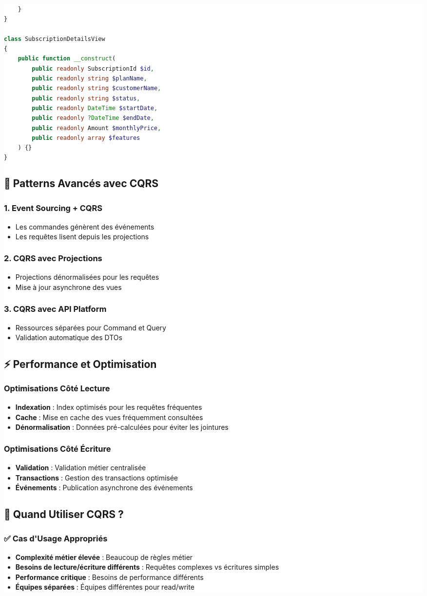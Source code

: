 ```php
    }
}

class SubscriptionDetailsView
{
    public function __construct(
        public readonly SubscriptionId $id,
        public readonly string $planName,
        public readonly string $customerName,
        public readonly string $status,
        public readonly DateTime $startDate,
        public readonly ?DateTime $endDate,
        public readonly Amount $monthlyPrice,
        public readonly array $features
    ) {}
}
```

## 🚀 **Patterns Avancés avec CQRS**

### **1. Event Sourcing + CQRS**
- Les commandes génèrent des événements
- Les requêtes lisent depuis les projections

### **2. CQRS avec Projections**
- Projections dénormalisées pour les requêtes
- Mise à jour asynchrone des vues

### **3. CQRS avec API Platform**
- Ressources séparées pour Command et Query
- Validation automatique des DTOs

## ⚡ **Performance et Optimisation**

### **Optimisations Côté Lecture**
- **Indexation** : Index optimisés pour les requêtes fréquentes
- **Cache** : Mise en cache des vues fréquemment consultées
- **Dénormalisation** : Données pré-calculées pour éviter les jointures

### **Optimisations Côté Écriture**
- **Validation** : Validation métier centralisée
- **Transactions** : Gestion des transactions optimisée
- **Événements** : Publication asynchrone des événements

## 🎯 **Quand Utiliser CQRS ?**

### **✅ Cas d'Usage Appropriés**
- **Complexité métier élevée** : Beaucoup de règles métier
- **Besoins de lecture/écriture différents** : Requêtes complexes vs écritures simples
- **Performance critique** : Besoins de performance différents
- **Équipes séparées** : Équipes différentes pour read/write
